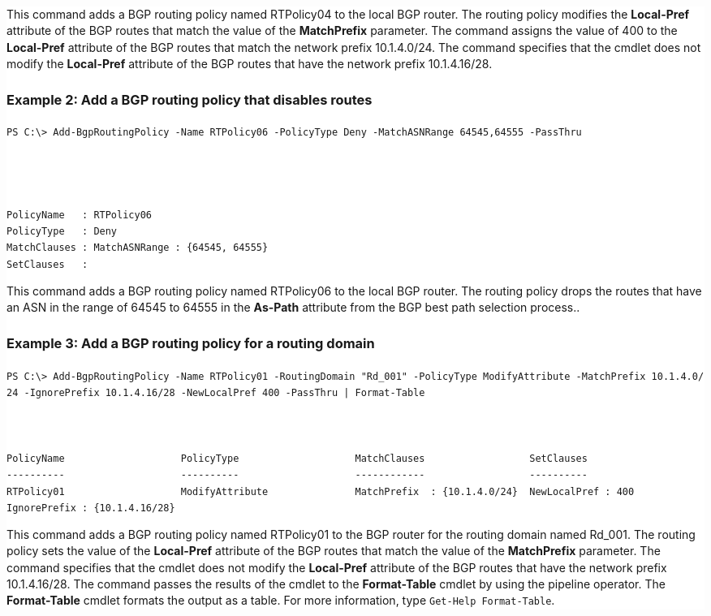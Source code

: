 This command adds a BGP routing policy named RTPolicy04 to the local BGP router.
The routing policy modifies the **Local-Pref** attribute of the BGP routes that match the value of the **MatchPrefix** parameter.
The command assigns the value of 400 to the **Local-Pref** attribute of the BGP routes that match the network prefix 10.1.4.0/24.
The command specifies that the cmdlet does not modify the **Local-Pref** attribute of the BGP routes that have the network prefix 10.1.4.16/28.

### Example 2: Add a BGP routing policy that disables routes
```
PS C:\> Add-BgpRoutingPolicy -Name RTPolicy06 -PolicyType Deny -MatchASNRange 64545,64555 -PassThru




PolicyName   : RTPolicy06
PolicyType   : Deny
MatchClauses : MatchASNRange : {64545, 64555}
SetClauses   :
```

This command adds a BGP routing policy named RTPolicy06 to the local BGP router.
The routing policy drops the routes that have an ASN in the range of 64545 to 64555 in the **As-Path** attribute from the BGP best path selection process..

### Example 3: Add a BGP routing policy for a routing domain
```
PS C:\> Add-BgpRoutingPolicy -Name RTPolicy01 -RoutingDomain "Rd_001" -PolicyType ModifyAttribute -MatchPrefix 10.1.4.0/24 -IgnorePrefix 10.1.4.16/28 -NewLocalPref 400 -PassThru | Format-Table



PolicyName                    PolicyType                    MatchClauses                  SetClauses
----------                    ----------                    ------------                  ----------
RTPolicy01                    ModifyAttribute               MatchPrefix  : {10.1.4.0/24}  NewLocalPref : 400
IgnorePrefix : {10.1.4.16/28}
```

This command adds a BGP routing policy named RTPolicy01 to the BGP router for the routing domain named Rd_001.
The routing policy sets the value of the **Local-Pref** attribute of the BGP routes that match the value of the **MatchPrefix** parameter.
The command specifies that the cmdlet does not modify the **Local-Pref** attribute of the BGP routes that have the network prefix 10.1.4.16/28.
The command passes the results of the cmdlet to the **Format-Table** cmdlet by using the pipeline operator.
The **Format-Table** cmdlet formats the output as a table.
For more information, type `Get-Help Format-Table`.
